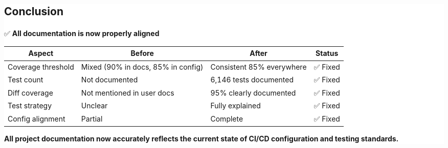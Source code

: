 ## Conclusion

✅ **All documentation is now properly aligned**

| Aspect | Before | After | Status |
|--------|--------|-------|--------|
| Coverage threshold | Mixed (90% in docs, 85% in config) | Consistent 85% everywhere | ✅ Fixed |
| Test count | Not documented | 6,146 tests documented | ✅ Fixed |
| Diff coverage | Not mentioned in user docs | 95% clearly documented | ✅ Fixed |
| Test strategy | Unclear | Fully explained | ✅ Fixed |
| Config alignment | Partial | Complete | ✅ Fixed |

**All project documentation now accurately reflects the current state of CI/CD configuration and testing standards.**
